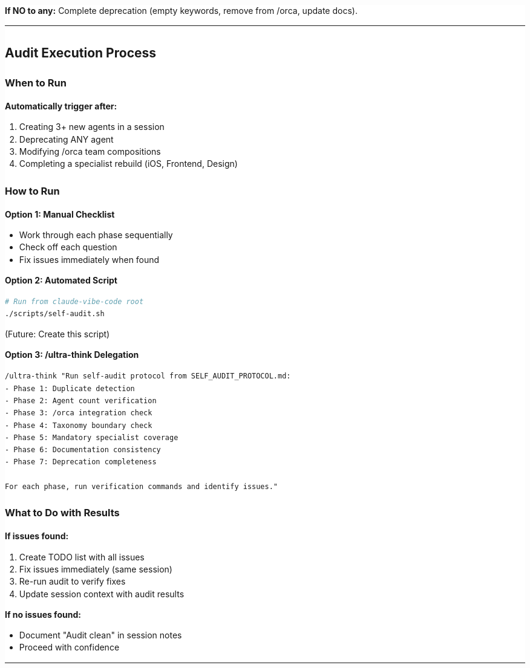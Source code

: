 **If NO to any:** Complete deprecation (empty keywords, remove from /orca, update docs).

---

## Audit Execution Process

### When to Run

**Automatically trigger after:**
1. Creating 3+ new agents in a session
2. Deprecating ANY agent
3. Modifying /orca team compositions
4. Completing a specialist rebuild (iOS, Frontend, Design)

### How to Run

**Option 1: Manual Checklist**
- Work through each phase sequentially
- Check off each question
- Fix issues immediately when found

**Option 2: Automated Script**
```bash
# Run from claude-vibe-code root
./scripts/self-audit.sh
```
(Future: Create this script)

**Option 3: /ultra-think Delegation**
```
/ultra-think "Run self-audit protocol from SELF_AUDIT_PROTOCOL.md:
- Phase 1: Duplicate detection
- Phase 2: Agent count verification
- Phase 3: /orca integration check
- Phase 4: Taxonomy boundary check
- Phase 5: Mandatory specialist coverage
- Phase 6: Documentation consistency
- Phase 7: Deprecation completeness

For each phase, run verification commands and identify issues."
```

### What to Do with Results

**If issues found:**
1. Create TODO list with all issues
2. Fix issues immediately (same session)
3. Re-run audit to verify fixes
4. Update session context with audit results

**If no issues found:**
- Document "Audit clean" in session notes
- Proceed with confidence

---